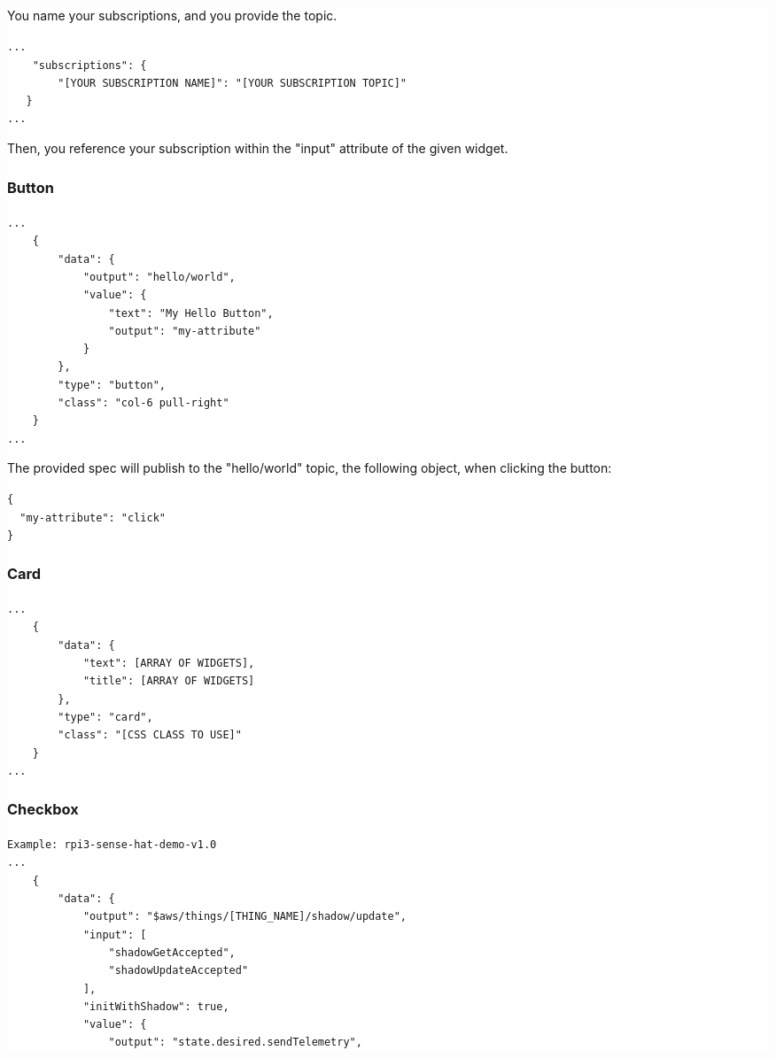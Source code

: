You name your subscriptions, and you provide the topic.

```
...
	"subscriptions": {
        "[YOUR SUBSCRIPTION NAME]": "[YOUR SUBSCRIPTION TOPIC]"
   }
...
```

Then, you reference your subscription within the "input" attribute of the given widget.

### Button
```
...
    {
        "data": {
            "output": "hello/world",
            "value": {
                "text": "My Hello Button",
                "output": "my-attribute"
            }
        },
        "type": "button",
        "class": "col-6 pull-right"
    }
...
```
The provided spec will publish to the "hello/world" topic, the following object, when clicking the button:

```
{
  "my-attribute": "click"
}
```

### Card
```
...
    {
        "data": {
            "text": [ARRAY OF WIDGETS],
            "title": [ARRAY OF WIDGETS]
        },
        "type": "card",
        "class": "[CSS CLASS TO USE]"
    }
...
```


### Checkbox
```
Example: rpi3-sense-hat-demo-v1.0
...
	{
	    "data": {
	        "output": "$aws/things/[THING_NAME]/shadow/update",
	        "input": [
	            "shadowGetAccepted",
	            "shadowUpdateAccepted"
	        ],
	        "initWithShadow": true,
	        "value": {
	            "output": "state.desired.sendTelemetry",
```